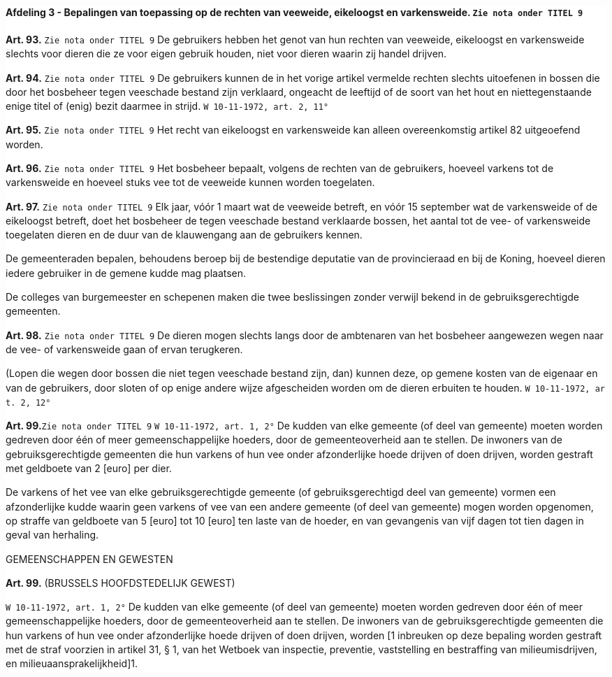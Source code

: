 
#### Afdeling 3  - Bepalingen van toepassing op de rechten van veeweide, eikeloogst en varkensweide. `Zie nota onder TITEL 9`


**Art. 93.** `Zie nota onder TITEL 9` De gebruikers hebben het genot van hun rechten van veeweide, eikeloogst en varkensweide slechts voor dieren die ze voor eigen gebruik houden, niet voor dieren waarin zij handel drijven.


**Art. 94.** `Zie nota onder TITEL 9` De gebruikers kunnen de in het vorige artikel vermelde rechten slechts uitoefenen in bossen die door het bosbeheer tegen veeschade bestand zijn verklaard, ongeacht de leeftijd of de soort van het hout en niettegenstaande enige titel of (enig) bezit daarmee in strijd. `W 10-11-1972, art. 2, 11°`


**Art. 95.** `Zie nota onder TITEL 9` Het recht van eikeloogst en varkensweide kan alleen overeenkomstig artikel 82 uitgeoefend worden.


**Art. 96.** `Zie nota onder TITEL 9` Het bosbeheer bepaalt, volgens de rechten van de gebruikers, hoeveel varkens tot de varkensweide en hoeveel stuks vee tot de veeweide kunnen worden toegelaten.


**Art. 97.** `Zie nota onder TITEL 9` Elk jaar, vóór 1 maart wat de veeweide betreft, en vóór 15 september wat de varkensweide of de eikeloogst betreft, doet het bosbeheer de tegen veeschade bestand verklaarde bossen, het aantal tot de vee- of varkensweide toegelaten dieren en de duur van de klauwengang aan de gebruikers kennen.

De gemeenteraden bepalen, behoudens beroep bij de bestendige deputatie van de provincieraad en bij de Koning, hoeveel dieren iedere gebruiker in de gemene kudde mag plaatsen.

De colleges van burgemeester en schepenen maken die twee beslissingen zonder verwijl bekend in de gebruiksgerechtigde gemeenten.


**Art. 98.** `Zie nota onder TITEL 9` De dieren mogen slechts langs door de ambtenaren van het bosbeheer aangewezen wegen naar de vee- of varkensweide gaan of ervan terugkeren.

(Lopen die wegen door bossen die niet tegen veeschade bestand zijn, dan) kunnen deze, op gemene kosten van de eigenaar en van de gebruikers, door sloten of op enige andere wijze afgescheiden worden om de dieren erbuiten te houden. `W 10-11-1972, art. 2, 12°`


**Art. 99.**`Zie nota onder TITEL 9` `W 10-11-1972, art. 1, 2°` De kudden van elke gemeente (of deel van gemeente) moeten worden gedreven door één of meer gemeenschappelijke hoeders, door de gemeenteoverheid aan te stellen. De inwoners van de gebruiksgerechtigde gemeenten die hun varkens of hun vee onder afzonderlijke hoede drijven of doen drijven, worden gestraft met geldboete van 2 [euro] per dier.

De varkens of het vee van elke gebruiksgerechtigde gemeente (of gebruiksgerechtigd deel van gemeente) vormen een afzonderlijke kudde waarin geen varkens of vee van een andere gemeente (of deel van gemeente) mogen worden opgenomen, op straffe van geldboete van 5 [euro] tot 10 [euro] ten laste van de hoeder, en van gevangenis van vijf dagen tot tien dagen in geval van herhaling.

GEMEENSCHAPPEN EN GEWESTEN

**Art. 99.** (BRUSSELS HOOFDSTEDELIJK GEWEST)

`W 10-11-1972, art. 1, 2°` De kudden van elke gemeente (of deel van gemeente) moeten worden gedreven door één of meer gemeenschappelijke hoeders, door de gemeenteoverheid aan te stellen. De inwoners van de gebruiksgerechtigde gemeenten die hun varkens of hun vee onder afzonderlijke hoede drijven of doen drijven, worden [1 inbreuken op deze bepaling worden gestraft met de straf voorzien in artikel 31, § 1, van het Wetboek van inspectie, preventie, vaststelling en bestraffing van milieumisdrijven, en milieuaansprakelijkheid]1.
